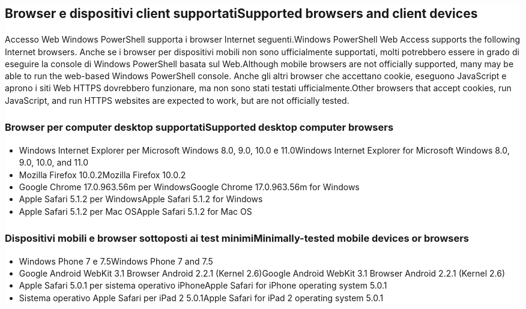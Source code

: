 ## <a name="supported-browsers-and-client-devices"></a><span data-ttu-id="a9c3b-112">Browser e dispositivi client supportati</span><span class="sxs-lookup"><span data-stu-id="a9c3b-112">Supported browsers and client devices</span></span>

<span data-ttu-id="a9c3b-113">Accesso Web Windows PowerShell supporta i browser Internet seguenti.</span><span class="sxs-lookup"><span data-stu-id="a9c3b-113">Windows PowerShell Web Access supports the following Internet browsers.</span></span> <span data-ttu-id="a9c3b-114">Anche se i browser per dispositivi mobili non sono ufficialmente supportati, molti potrebbero essere in grado di eseguire la console di Windows PowerShell basata sul Web.</span><span class="sxs-lookup"><span data-stu-id="a9c3b-114">Although mobile browsers are not officially supported, many may be able to run the web-based Windows PowerShell console.</span></span> <span data-ttu-id="a9c3b-115">Anche gli altri browser che accettano cookie, eseguono JavaScript e aprono i siti Web HTTPS dovrebbero funzionare, ma non sono stati testati ufficialmente.</span><span class="sxs-lookup"><span data-stu-id="a9c3b-115">Other browsers that accept cookies, run JavaScript, and run HTTPS websites are expected to work, but are not officially tested.</span></span>

### <a name="supported-desktop-computer-browsers"></a><span data-ttu-id="a9c3b-116">Browser per computer desktop supportati</span><span class="sxs-lookup"><span data-stu-id="a9c3b-116">Supported desktop computer browsers</span></span>

- <span data-ttu-id="a9c3b-117">Windows Internet Explorer per Microsoft Windows 8.0, 9.0, 10.0 e 11.0</span><span class="sxs-lookup"><span data-stu-id="a9c3b-117">Windows Internet Explorer for Microsoft Windows 8.0, 9.0, 10.0, and 11.0</span></span>
- <span data-ttu-id="a9c3b-118">Mozilla Firefox 10.0.2</span><span class="sxs-lookup"><span data-stu-id="a9c3b-118">Mozilla Firefox 10.0.2</span></span>
- <span data-ttu-id="a9c3b-119">Google Chrome 17.0.963.56m per Windows</span><span class="sxs-lookup"><span data-stu-id="a9c3b-119">Google Chrome 17.0.963.56m for Windows</span></span>
- <span data-ttu-id="a9c3b-120">Apple Safari 5.1.2 per Windows</span><span class="sxs-lookup"><span data-stu-id="a9c3b-120">Apple Safari 5.1.2 for Windows</span></span>
- <span data-ttu-id="a9c3b-121">Apple Safari 5.1.2 per Mac OS</span><span class="sxs-lookup"><span data-stu-id="a9c3b-121">Apple Safari 5.1.2 for Mac OS</span></span>

### <a name="minimally-tested-mobile-devices-or-browsers"></a><span data-ttu-id="a9c3b-122">Dispositivi mobili e browser sottoposti ai test minimi</span><span class="sxs-lookup"><span data-stu-id="a9c3b-122">Minimally-tested mobile devices or browsers</span></span>

- <span data-ttu-id="a9c3b-123">Windows Phone 7 e 7.5</span><span class="sxs-lookup"><span data-stu-id="a9c3b-123">Windows  Phone 7 and 7.5</span></span>
- <span data-ttu-id="a9c3b-124">Google Android WebKit 3.1 Browser Android 2.2.1 (Kernel 2.6)</span><span class="sxs-lookup"><span data-stu-id="a9c3b-124">Google Android WebKit 3.1 Browser  Android 2.2.1 (Kernel 2.6)</span></span>
- <span data-ttu-id="a9c3b-125">Apple Safari 5.0.1 per sistema operativo iPhone</span><span class="sxs-lookup"><span data-stu-id="a9c3b-125">Apple Safari for iPhone operating system 5.0.1</span></span>
- <span data-ttu-id="a9c3b-126">Sistema operativo Apple Safari per iPad 2 5.0.1</span><span class="sxs-lookup"><span data-stu-id="a9c3b-126">Apple Safari for iPad 2  operating system 5.0.1</span></span>
